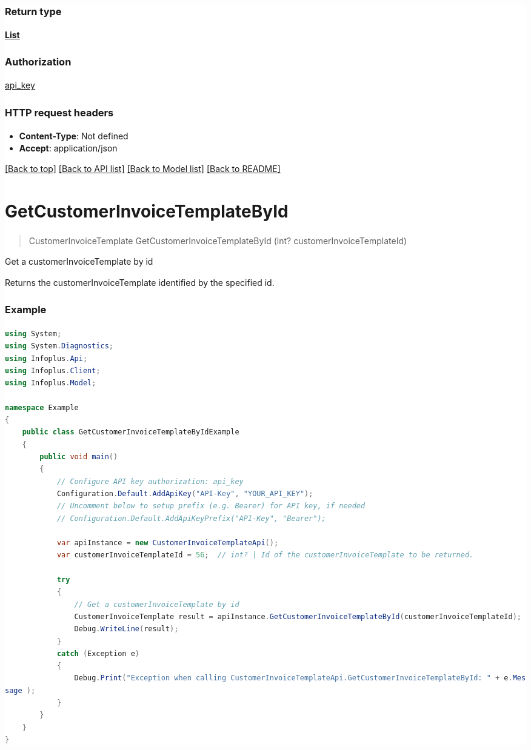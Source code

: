 ### Return type

[**List<CustomerInvoiceTemplate>**](CustomerInvoiceTemplate.md)

### Authorization

[api_key](../README.md#api_key)

### HTTP request headers

 - **Content-Type**: Not defined
 - **Accept**: application/json

[[Back to top]](#) [[Back to API list]](../README.md#documentation-for-api-endpoints) [[Back to Model list]](../README.md#documentation-for-models) [[Back to README]](../README.md)

<a name="getcustomerinvoicetemplatebyid"></a>
# **GetCustomerInvoiceTemplateById**
> CustomerInvoiceTemplate GetCustomerInvoiceTemplateById (int? customerInvoiceTemplateId)

Get a customerInvoiceTemplate by id

Returns the customerInvoiceTemplate identified by the specified id.

### Example
```csharp
using System;
using System.Diagnostics;
using Infoplus.Api;
using Infoplus.Client;
using Infoplus.Model;

namespace Example
{
    public class GetCustomerInvoiceTemplateByIdExample
    {
        public void main()
        {
            // Configure API key authorization: api_key
            Configuration.Default.AddApiKey("API-Key", "YOUR_API_KEY");
            // Uncomment below to setup prefix (e.g. Bearer) for API key, if needed
            // Configuration.Default.AddApiKeyPrefix("API-Key", "Bearer");

            var apiInstance = new CustomerInvoiceTemplateApi();
            var customerInvoiceTemplateId = 56;  // int? | Id of the customerInvoiceTemplate to be returned.

            try
            {
                // Get a customerInvoiceTemplate by id
                CustomerInvoiceTemplate result = apiInstance.GetCustomerInvoiceTemplateById(customerInvoiceTemplateId);
                Debug.WriteLine(result);
            }
            catch (Exception e)
            {
                Debug.Print("Exception when calling CustomerInvoiceTemplateApi.GetCustomerInvoiceTemplateById: " + e.Message );
            }
        }
    }
}
```
